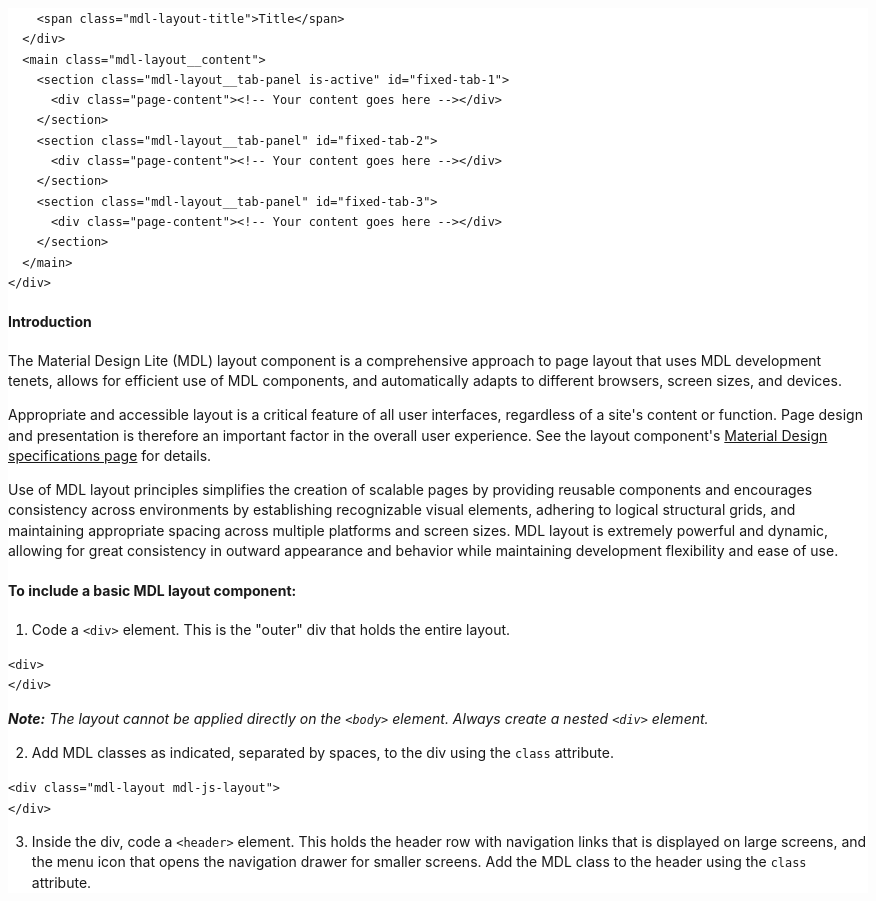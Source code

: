 ```
    <span class="mdl-layout-title">Title</span>
  </div>
  <main class="mdl-layout__content">
    <section class="mdl-layout__tab-panel is-active" id="fixed-tab-1">
      <div class="page-content"><!-- Your content goes here --></div>
    </section>
    <section class="mdl-layout__tab-panel" id="fixed-tab-2">
      <div class="page-content"><!-- Your content goes here --></div>
    </section>
    <section class="mdl-layout__tab-panel" id="fixed-tab-3">
      <div class="page-content"><!-- Your content goes here --></div>
    </section>
  </main>
</div>
```
  
#### Introduction
  
The Material Design Lite (MDL) layout component is a comprehensive approach to page layout that uses MDL development tenets, allows for efficient use of MDL components, and automatically adapts to different browsers, screen sizes, and devices.
  
Appropriate and accessible layout is a critical feature of all user interfaces, regardless of a site's content or function. Page design and presentation is therefore an important factor in the overall user experience. See the layout component's [Material Design specifications page](http://www.google.com/design/spec/layout/principles.html) for details.
  
Use of MDL layout principles simplifies the creation of scalable pages by providing reusable components and encourages consistency across environments by establishing recognizable visual elements, adhering to logical structural grids, and maintaining appropriate spacing across multiple platforms and screen sizes. MDL layout is extremely powerful and dynamic, allowing for great consistency in outward appearance and behavior while maintaining development flexibility and ease of use.  
  
#### To include a basic MDL layout component:  
  
1. Code a `<div>` element. This is the "outer" div that holds the entire layout.

```
<div>
</div>
```
  
***Note:** The layout cannot be applied directly on the `<body>` element. Always create a nested `<div>` element.*
  
2. Add MDL classes as indicated, separated by spaces, to the div using the `class` attribute.
  
```
<div class="mdl-layout mdl-js-layout">
</div>
```
  
3. Inside the div, code a `<header>` element. This holds the header row with navigation links that is displayed on large screens, and the menu icon that opens the navigation drawer for smaller screens. Add the MDL class to the header using the `class` attribute.
  